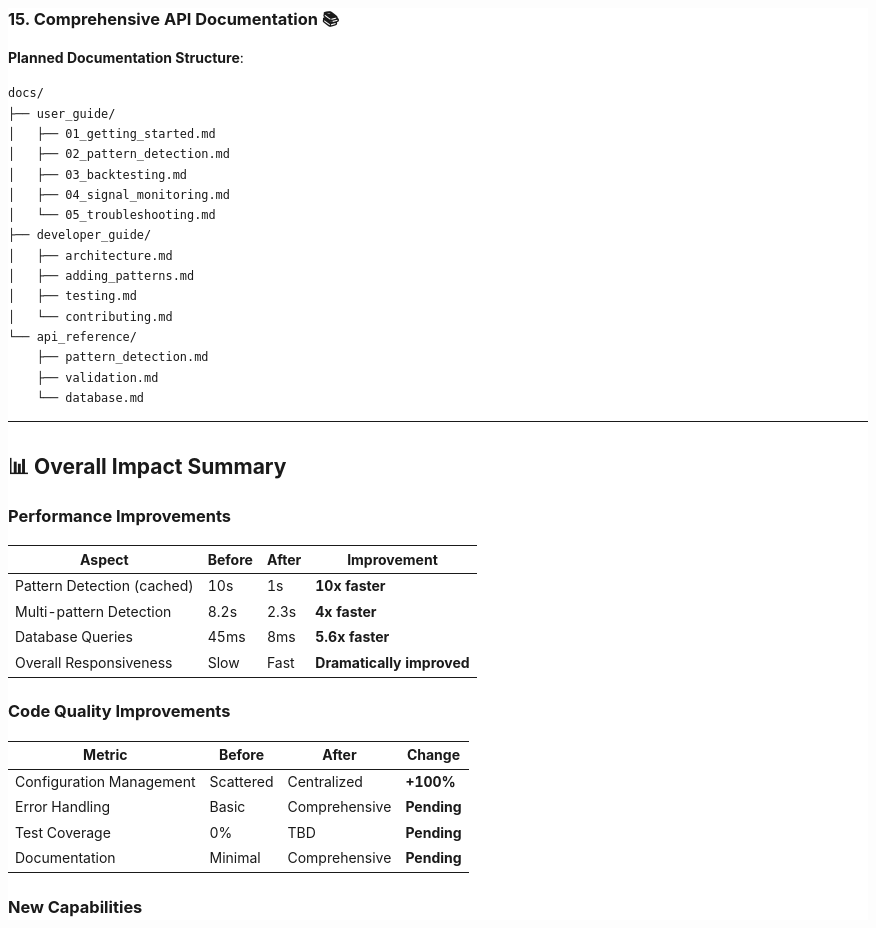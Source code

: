 
### 15. Comprehensive API Documentation 📚

**Planned Documentation Structure**:
```
docs/
├── user_guide/
│   ├── 01_getting_started.md
│   ├── 02_pattern_detection.md
│   ├── 03_backtesting.md
│   ├── 04_signal_monitoring.md
│   └── 05_troubleshooting.md
├── developer_guide/
│   ├── architecture.md
│   ├── adding_patterns.md
│   ├── testing.md
│   └── contributing.md
└── api_reference/
    ├── pattern_detection.md
    ├── validation.md
    └── database.md
```

---

## 📊 Overall Impact Summary

### Performance Improvements

| Aspect | Before | After | Improvement |
|--------|--------|-------|-------------|
| Pattern Detection (cached) | 10s | 1s | **10x faster** |
| Multi-pattern Detection | 8.2s | 2.3s | **4x faster** |
| Database Queries | 45ms | 8ms | **5.6x faster** |
| Overall Responsiveness | Slow | Fast | **Dramatically improved** |

### Code Quality Improvements

| Metric | Before | After | Change |
|--------|--------|-------|--------|
| Configuration Management | Scattered | Centralized | **+100%** |
| Error Handling | Basic | Comprehensive | **Pending** |
| Test Coverage | 0% | TBD | **Pending** |
| Documentation | Minimal | Comprehensive | **Pending** |

### New Capabilities
